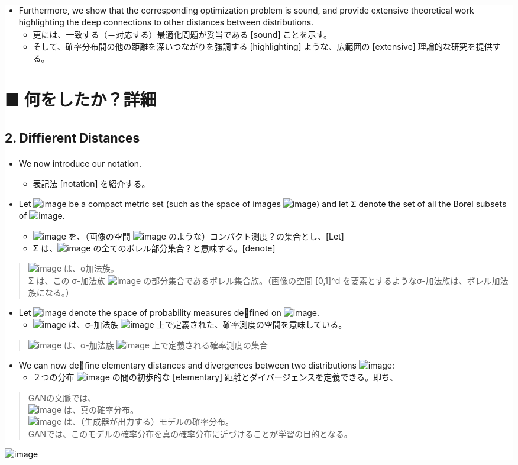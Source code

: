 - Furthermore, we show that the corresponding optimization problem is sound, and provide extensive theoretical work highlighting the deep connections to other distances between distributions.
    - 更には、一致する（＝対応する）最適化問題が妥当である [sound] ことを示す。
    - そして、確率分布間の他の距離を深いつながりを強調する [highlighting] ような、広範囲の [extensive] 理論的な研究を提供する。


# ■ 何をしたか？詳細

## 2. Diffierent Distances

- We now introduce our notation.
    - 表記法 [notation] を紹介する。

- Let ![image](https://user-images.githubusercontent.com/25688193/56361196-b1539b00-6221-11e9-8ac0-558b8bfdc3d6.png) be a compact metric set (such as the space of images ![image](https://user-images.githubusercontent.com/25688193/56361272-e65fed80-6221-11e9-897e-3b357b4b1ae4.png)) and let Σ denote the set of all the Borel subsets of ![image](https://user-images.githubusercontent.com/25688193/56361196-b1539b00-6221-11e9-8ac0-558b8bfdc3d6.png).
    - ![image](https://user-images.githubusercontent.com/25688193/56361196-b1539b00-6221-11e9-8ac0-558b8bfdc3d6.png) を、（画像の空間 ![image](https://user-images.githubusercontent.com/25688193/56361272-e65fed80-6221-11e9-897e-3b357b4b1ae4.png) のような）コンパクト測度？の集合とし、[Let]
    - Σ は、![image](https://user-images.githubusercontent.com/25688193/56361196-b1539b00-6221-11e9-8ac0-558b8bfdc3d6.png) の全てのボレル部分集合？と意味する。[denote]

> ![image](https://user-images.githubusercontent.com/25688193/56361196-b1539b00-6221-11e9-8ac0-558b8bfdc3d6.png) は、σ加法族。<br>
> Σ は、この σ-加法族 ![image](https://user-images.githubusercontent.com/25688193/56361196-b1539b00-6221-11e9-8ac0-558b8bfdc3d6.png) の部分集合であるボレル集合族。（画像の空間 [0,1]^d を要素とするようなσ-加法族は、ボレル加法族になる。）<br>

- Let ![image](https://user-images.githubusercontent.com/25688193/56361987-b6194e80-6223-11e9-8a29-56d8d77ef627.png) denote the space of probability measures defined on ![image](https://user-images.githubusercontent.com/25688193/56361196-b1539b00-6221-11e9-8ac0-558b8bfdc3d6.png). 
    - ![image](https://user-images.githubusercontent.com/25688193/56361987-b6194e80-6223-11e9-8a29-56d8d77ef627.png) は、σ-加法族 ![image](https://user-images.githubusercontent.com/25688193/56361196-b1539b00-6221-11e9-8ac0-558b8bfdc3d6.png) 上で定義された、確率測度の空間を意味している。

> ![image](https://user-images.githubusercontent.com/25688193/56361987-b6194e80-6223-11e9-8a29-56d8d77ef627.png) は、σ-加法族 ![image](https://user-images.githubusercontent.com/25688193/56361196-b1539b00-6221-11e9-8ac0-558b8bfdc3d6.png) 上で定義される確率測度の集合

- We can now define elementary distances and divergences between two distributions ![image](https://user-images.githubusercontent.com/25688193/56362134-1c05d600-6224-11e9-967b-9fd55e218c4c.png):
    - ２つの分布 ![image](https://user-images.githubusercontent.com/25688193/56362134-1c05d600-6224-11e9-967b-9fd55e218c4c.png) の間の初歩的な [elementary] 距離とダイバージェンスを定義できる。即ち、

> GANの文脈では、<br>
> ![image](https://user-images.githubusercontent.com/25688193/56362373-9fbfc280-6224-11e9-9e77-65b5e06c829b.png) は、真の確率分布。<br>
> ![image](https://user-images.githubusercontent.com/25688193/56362414-bcf49100-6224-11e9-8fa9-bdb3b2b4308a.png) は、（生成器が出力する）モデルの確率分布。<br>
> GANでは、このモデルの確率分布を真の確率分布に近づけることが学習の目的となる。

![image](https://user-images.githubusercontent.com/25688193/56362277-65562580-6224-11e9-86a3-8a0132bde1b6.png)<br>
